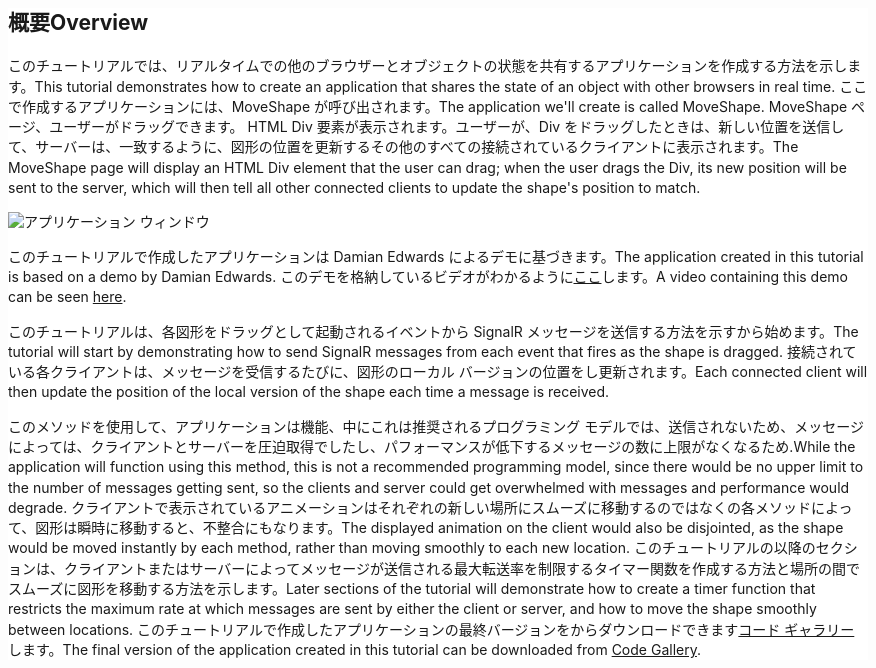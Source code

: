 
## <a name="overview"></a><span data-ttu-id="321a4-113">概要</span><span class="sxs-lookup"><span data-stu-id="321a4-113">Overview</span></span>

<span data-ttu-id="321a4-114">このチュートリアルでは、リアルタイムでの他のブラウザーとオブジェクトの状態を共有するアプリケーションを作成する方法を示します。</span><span class="sxs-lookup"><span data-stu-id="321a4-114">This tutorial demonstrates how to create an application that shares the state of an object with other browsers in real time.</span></span> <span data-ttu-id="321a4-115">ここで作成するアプリケーションには、MoveShape が呼び出されます。</span><span class="sxs-lookup"><span data-stu-id="321a4-115">The application we'll create is called MoveShape.</span></span> <span data-ttu-id="321a4-116">MoveShape ページ、ユーザーがドラッグできます。 HTML Div 要素が表示されます。ユーザーが、Div をドラッグしたときは、新しい位置を送信して、サーバーは、一致するように、図形の位置を更新するその他のすべての接続されているクライアントに表示されます。</span><span class="sxs-lookup"><span data-stu-id="321a4-116">The MoveShape page will display an HTML Div element that the user can drag; when the user drags the Div, its new position will be sent to the server, which will then tell all other connected clients to update the shape's position to match.</span></span>

![アプリケーション ウィンドウ](tutorial-high-frequency-realtime-with-signalr/_static/image1.png)

<span data-ttu-id="321a4-118">このチュートリアルで作成したアプリケーションは Damian Edwards によるデモに基づきます。</span><span class="sxs-lookup"><span data-stu-id="321a4-118">The application created in this tutorial is based on a demo by Damian Edwards.</span></span> <span data-ttu-id="321a4-119">このデモを格納しているビデオがわかるように[ここ](https://channel9.msdn.com/Series/Building-Web-Apps-with-ASP-NET-Jump-Start/Building-Web-Apps-with-ASPNET-Jump-Start-08-Real-time-Communication-with-SignalR)します。</span><span class="sxs-lookup"><span data-stu-id="321a4-119">A video containing this demo can be seen [here](https://channel9.msdn.com/Series/Building-Web-Apps-with-ASP-NET-Jump-Start/Building-Web-Apps-with-ASPNET-Jump-Start-08-Real-time-Communication-with-SignalR).</span></span>

<span data-ttu-id="321a4-120">このチュートリアルは、各図形をドラッグとして起動されるイベントから SignalR メッセージを送信する方法を示すから始めます。</span><span class="sxs-lookup"><span data-stu-id="321a4-120">The tutorial will start by demonstrating how to send SignalR messages from each event that fires as the shape is dragged.</span></span> <span data-ttu-id="321a4-121">接続されている各クライアントは、メッセージを受信するたびに、図形のローカル バージョンの位置をし更新されます。</span><span class="sxs-lookup"><span data-stu-id="321a4-121">Each connected client will then update the position of the local version of the shape each time a message is received.</span></span>

<span data-ttu-id="321a4-122">このメソッドを使用して、アプリケーションは機能、中にこれは推奨されるプログラミング モデルでは、送信されないため、メッセージによっては、クライアントとサーバーを圧迫取得でしたし、パフォーマンスが低下するメッセージの数に上限がなくなるため.</span><span class="sxs-lookup"><span data-stu-id="321a4-122">While the application will function using this method, this is not a recommended programming model, since there would be no upper limit to the number of messages getting sent, so the clients and server could get overwhelmed with messages and performance would degrade.</span></span> <span data-ttu-id="321a4-123">クライアントで表示されているアニメーションはそれぞれの新しい場所にスムーズに移動するのではなくの各メソッドによって、図形は瞬時に移動すると、不整合にもなります。</span><span class="sxs-lookup"><span data-stu-id="321a4-123">The displayed animation on the client would also be disjointed, as the shape would be moved instantly by each method, rather than moving smoothly to each new location.</span></span> <span data-ttu-id="321a4-124">このチュートリアルの以降のセクションは、クライアントまたはサーバーによってメッセージが送信される最大転送率を制限するタイマー関数を作成する方法と場所の間でスムーズに図形を移動する方法を示します。</span><span class="sxs-lookup"><span data-stu-id="321a4-124">Later sections of the tutorial will demonstrate how to create a timer function that restricts the maximum rate at which messages are sent by either the client or server, and how to move the shape smoothly between locations.</span></span> <span data-ttu-id="321a4-125">このチュートリアルで作成したアプリケーションの最終バージョンをからダウンロードできます[コード ギャラリー](https://code.msdn.microsoft.com/SignalR-MoveShape-demo-3366dac6)します。</span><span class="sxs-lookup"><span data-stu-id="321a4-125">The final version of the application created in this tutorial can be downloaded from [Code Gallery](https://code.msdn.microsoft.com/SignalR-MoveShape-demo-3366dac6).</span></span>
